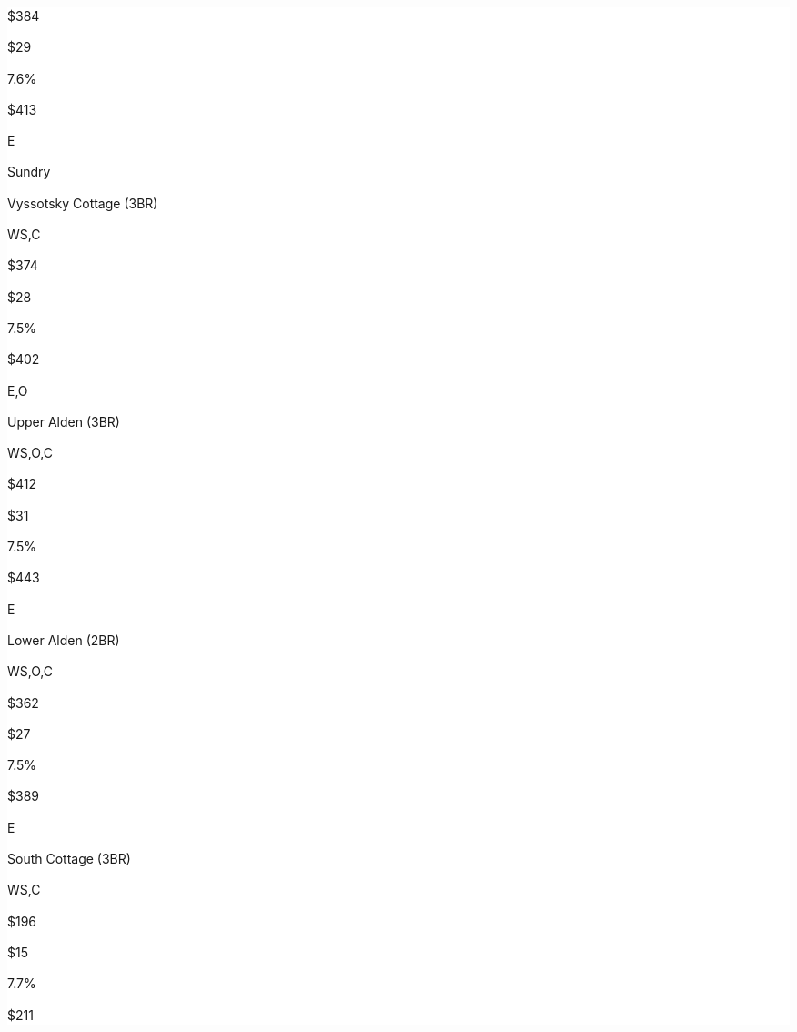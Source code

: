 $384

$29

7.6%

$413

E

Sundry

Vyssotsky Cottage (3BR)

WS,C

$374

$28

7.5%

$402

E,O

Upper Alden (3BR)

WS,O,C

$412

$31

7.5%

$443

E

Lower Alden (2BR)

WS,O,C

$362

$27

7.5%

$389

E

South Cottage (3BR)

WS,C

$196

$15

7.7%

$211
